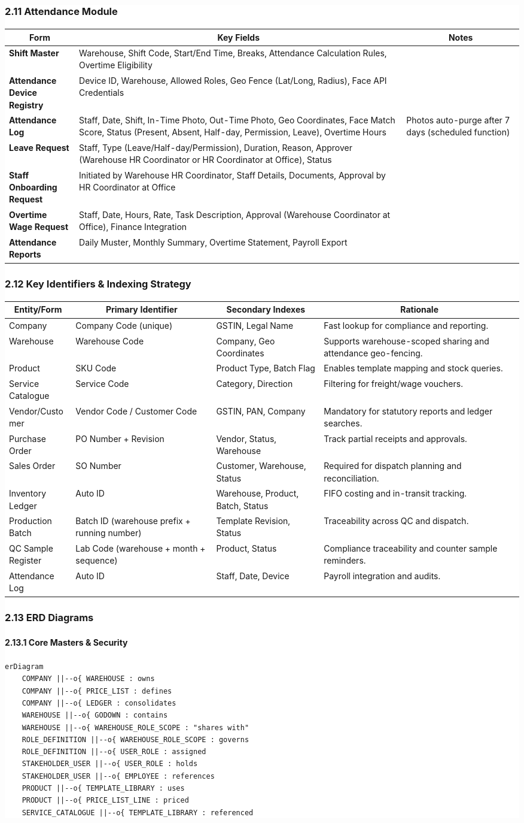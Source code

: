 ### 2.11 Attendance Module
| Form | Key Fields | Notes |
| --- | --- | --- |
| **Shift Master** | Warehouse, Shift Code, Start/End Time, Breaks, Attendance Calculation Rules, Overtime Eligibility | |
| **Attendance Device Registry** | Device ID, Warehouse, Allowed Roles, Geo Fence (Lat/Long, Radius), Face API Credentials | |
| **Attendance Log** | Staff, Date, Shift, In-Time Photo, Out-Time Photo, Geo Coordinates, Face Match Score, Status (Present, Absent, Half-day, Permission, Leave), Overtime Hours | Photos auto-purge after 7 days (scheduled function) |
| **Leave Request** | Staff, Type (Leave/Half-day/Permission), Duration, Reason, Approver (Warehouse HR Coordinator or HR Coordinator at Office), Status | |
| **Staff Onboarding Request** | Initiated by Warehouse HR Coordinator, Staff Details, Documents, Approval by HR Coordinator at Office | |
| **Overtime Wage Request** | Staff, Date, Hours, Rate, Task Description, Approval (Warehouse Coordinator at Office), Finance Integration | |
| **Attendance Reports** | Daily Muster, Monthly Summary, Overtime Statement, Payroll Export | |

### 2.12 Key Identifiers & Indexing Strategy
| Entity/Form | Primary Identifier | Secondary Indexes | Rationale |
| --- | --- | --- | --- |
| Company | Company Code (unique) | GSTIN, Legal Name | Fast lookup for compliance and reporting. |
| Warehouse | Warehouse Code | Company, Geo Coordinates | Supports warehouse-scoped sharing and attendance geo-fencing. |
| Product | SKU Code | Product Type, Batch Flag | Enables template mapping and stock queries. |
| Service Catalogue | Service Code | Category, Direction | Filtering for freight/wage vouchers. |
| Vendor/Customer | Vendor Code / Customer Code | GSTIN, PAN, Company | Mandatory for statutory reports and ledger searches. |
| Purchase Order | PO Number + Revision | Vendor, Status, Warehouse | Track partial receipts and approvals. |
| Sales Order | SO Number | Customer, Warehouse, Status | Required for dispatch planning and reconciliation. |
| Inventory Ledger | Auto ID | Warehouse, Product, Batch, Status | FIFO costing and in-transit tracking. |
| Production Batch | Batch ID (warehouse prefix + running number) | Template Revision, Status | Traceability across QC and dispatch. |
| QC Sample Register | Lab Code (warehouse + month + sequence) | Product, Status | Compliance traceability and counter sample reminders. |
| Attendance Log | Auto ID | Staff, Date, Device | Payroll integration and audits. |

### 2.13 ERD Diagrams
#### 2.13.1 Core Masters & Security
```mermaid
erDiagram
    COMPANY ||--o{ WAREHOUSE : owns
    COMPANY ||--o{ PRICE_LIST : defines
    COMPANY ||--o{ LEDGER : consolidates
    WAREHOUSE ||--o{ GODOWN : contains
    WAREHOUSE ||--o{ WAREHOUSE_ROLE_SCOPE : "shares with"
    ROLE_DEFINITION ||--o{ WAREHOUSE_ROLE_SCOPE : governs
    ROLE_DEFINITION ||--o{ USER_ROLE : assigned
    STAKEHOLDER_USER ||--o{ USER_ROLE : holds
    STAKEHOLDER_USER ||--o{ EMPLOYEE : references
    PRODUCT ||--o{ TEMPLATE_LIBRARY : uses
    PRODUCT ||--o{ PRICE_LIST_LINE : priced
    SERVICE_CATALOGUE ||--o{ TEMPLATE_LIBRARY : referenced
```

